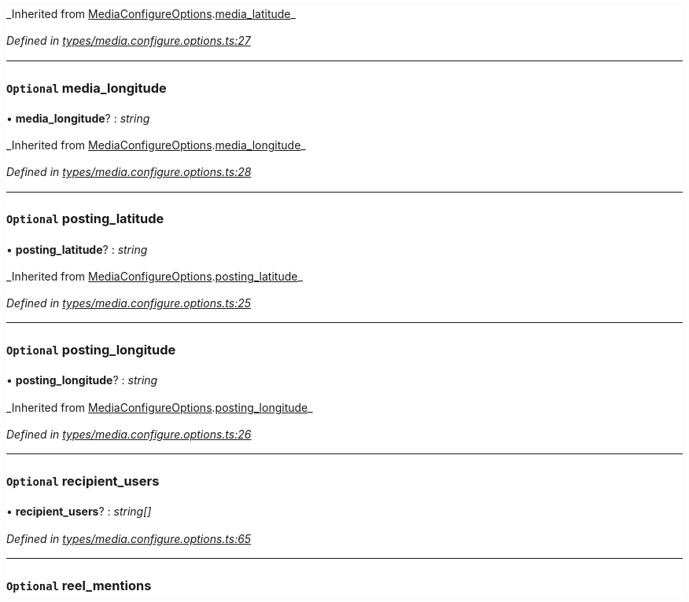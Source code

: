 _Inherited from [MediaConfigureOptions](\_types_media_configure_options_.mediaconfigureoptions.md).[media_latitude](_types_media_configure_options_.mediaconfigureoptions.md#optional-media_latitude)\_

_Defined in [types/media.configure.options.ts:27](https://github.com/realinstadude/instagram-private-api/blob/4ae8fec/src/types/media.configure.options.ts#L27)_

---

### `Optional` media_longitude

• **media_longitude**? : _string_

_Inherited from [MediaConfigureOptions](\_types_media_configure_options_.mediaconfigureoptions.md).[media_longitude](_types_media_configure_options_.mediaconfigureoptions.md#optional-media_longitude)\_

_Defined in [types/media.configure.options.ts:28](https://github.com/realinstadude/instagram-private-api/blob/4ae8fec/src/types/media.configure.options.ts#L28)_

---

### `Optional` posting_latitude

• **posting_latitude**? : _string_

_Inherited from [MediaConfigureOptions](\_types_media_configure_options_.mediaconfigureoptions.md).[posting_latitude](_types_media_configure_options_.mediaconfigureoptions.md#optional-posting_latitude)\_

_Defined in [types/media.configure.options.ts:25](https://github.com/realinstadude/instagram-private-api/blob/4ae8fec/src/types/media.configure.options.ts#L25)_

---

### `Optional` posting_longitude

• **posting_longitude**? : _string_

_Inherited from [MediaConfigureOptions](\_types_media_configure_options_.mediaconfigureoptions.md).[posting_longitude](_types_media_configure_options_.mediaconfigureoptions.md#optional-posting_longitude)\_

_Defined in [types/media.configure.options.ts:26](https://github.com/realinstadude/instagram-private-api/blob/4ae8fec/src/types/media.configure.options.ts#L26)_

---

### `Optional` recipient_users

• **recipient_users**? : _string[]_

_Defined in [types/media.configure.options.ts:65](https://github.com/realinstadude/instagram-private-api/blob/4ae8fec/src/types/media.configure.options.ts#L65)_

---

### `Optional` reel_mentions
